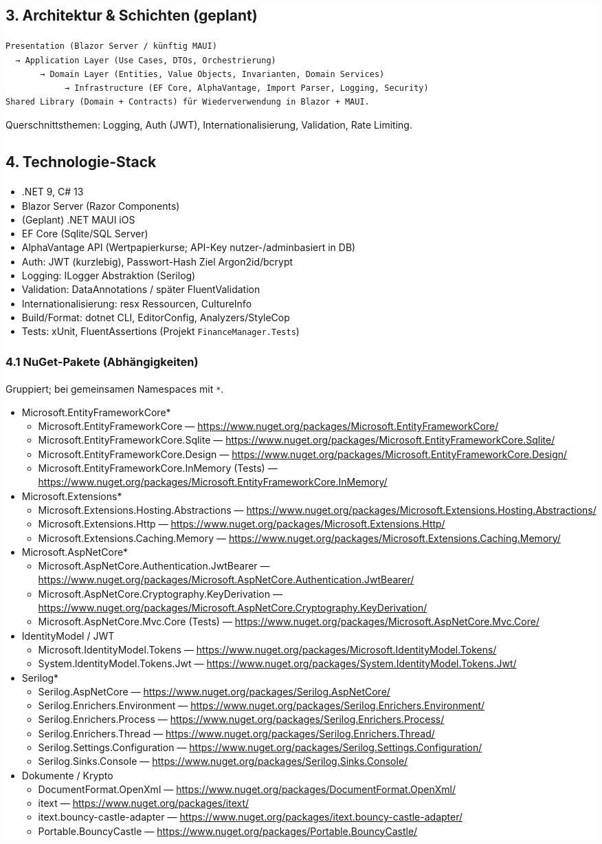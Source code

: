 ## 3. Architektur & Schichten (geplant)
```
Presentation (Blazor Server / künftig MAUI)
  → Application Layer (Use Cases, DTOs, Orchestrierung)
       → Domain Layer (Entities, Value Objects, Invarianten, Domain Services)
            → Infrastructure (EF Core, AlphaVantage, Import Parser, Logging, Security)
Shared Library (Domain + Contracts) für Wiederverwendung in Blazor + MAUI.
```
Querschnittsthemen: Logging, Auth (JWT), Internationalisierung, Validation, Rate Limiting.

## 4. Technologie-Stack
- .NET 9, C# 13
- Blazor Server (Razor Components)
- (Geplant) .NET MAUI iOS
- EF Core (Sqlite/SQL Server)
- AlphaVantage API (Wertpapierkurse; API-Key nutzer-/adminbasiert in DB)
- Auth: JWT (kurzlebig), Passwort-Hash Ziel Argon2id/bcrypt
- Logging: ILogger Abstraktion (Serilog)
- Validation: DataAnnotations / später FluentValidation
- Internationalisierung: resx Ressourcen, CultureInfo
- Build/Format: dotnet CLI, EditorConfig, Analyzers/StyleCop
- Tests: xUnit, FluentAssertions (Projekt `FinanceManager.Tests`)

### 4.1 NuGet-Pakete (Abhängigkeiten)
Gruppiert; bei gemeinsamen Namespaces mit `*`.

- Microsoft.EntityFrameworkCore*
  - Microsoft.EntityFrameworkCore — https://www.nuget.org/packages/Microsoft.EntityFrameworkCore/
  - Microsoft.EntityFrameworkCore.Sqlite — https://www.nuget.org/packages/Microsoft.EntityFrameworkCore.Sqlite/
  - Microsoft.EntityFrameworkCore.Design — https://www.nuget.org/packages/Microsoft.EntityFrameworkCore.Design/
  - Microsoft.EntityFrameworkCore.InMemory (Tests) — https://www.nuget.org/packages/Microsoft.EntityFrameworkCore.InMemory/
- Microsoft.Extensions*
  - Microsoft.Extensions.Hosting.Abstractions — https://www.nuget.org/packages/Microsoft.Extensions.Hosting.Abstractions/
  - Microsoft.Extensions.Http — https://www.nuget.org/packages/Microsoft.Extensions.Http/
  - Microsoft.Extensions.Caching.Memory — https://www.nuget.org/packages/Microsoft.Extensions.Caching.Memory/
- Microsoft.AspNetCore*
  - Microsoft.AspNetCore.Authentication.JwtBearer — https://www.nuget.org/packages/Microsoft.AspNetCore.Authentication.JwtBearer/
  - Microsoft.AspNetCore.Cryptography.KeyDerivation — https://www.nuget.org/packages/Microsoft.AspNetCore.Cryptography.KeyDerivation/
  - Microsoft.AspNetCore.Mvc.Core (Tests) — https://www.nuget.org/packages/Microsoft.AspNetCore.Mvc.Core/
- IdentityModel / JWT
  - Microsoft.IdentityModel.Tokens — https://www.nuget.org/packages/Microsoft.IdentityModel.Tokens/
  - System.IdentityModel.Tokens.Jwt — https://www.nuget.org/packages/System.IdentityModel.Tokens.Jwt/
- Serilog*
  - Serilog.AspNetCore — https://www.nuget.org/packages/Serilog.AspNetCore/
  - Serilog.Enrichers.Environment — https://www.nuget.org/packages/Serilog.Enrichers.Environment/
  - Serilog.Enrichers.Process — https://www.nuget.org/packages/Serilog.Enrichers.Process/
  - Serilog.Enrichers.Thread — https://www.nuget.org/packages/Serilog.Enrichers.Thread/
  - Serilog.Settings.Configuration — https://www.nuget.org/packages/Serilog.Settings.Configuration/
  - Serilog.Sinks.Console — https://www.nuget.org/packages/Serilog.Sinks.Console/
- Dokumente / Krypto
  - DocumentFormat.OpenXml — https://www.nuget.org/packages/DocumentFormat.OpenXml/
  - itext — https://www.nuget.org/packages/itext/
  - itext.bouncy-castle-adapter — https://www.nuget.org/packages/itext.bouncy-castle-adapter/
  - Portable.BouncyCastle — https://www.nuget.org/packages/Portable.BouncyCastle/